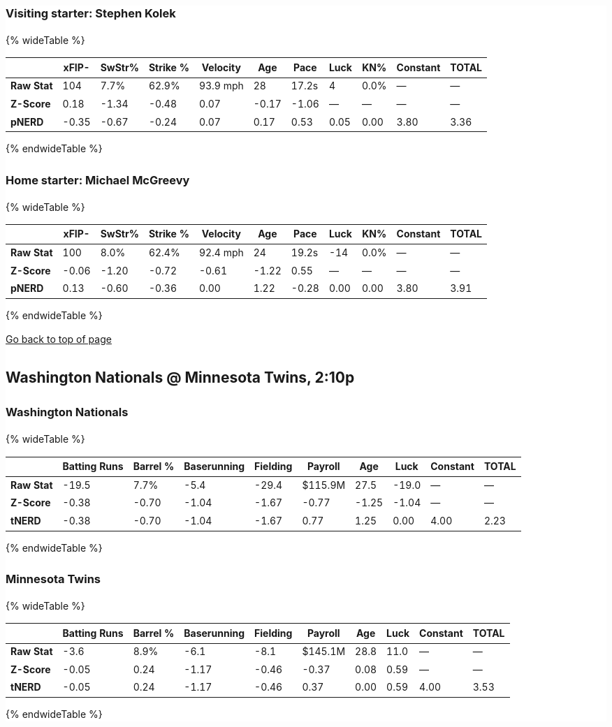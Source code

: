 ### Visiting starter: Stephen Kolek

{% wideTable %}

|              | xFIP- | SwStr% | Strike % | Velocity | Age   | Pace  | Luck | KN%  | Constant | TOTAL |
| ------------ | ----- | ------ | -------- | -------- | ----- | ----- | ---- | ---- | -------- | ----- |
| **Raw Stat** | 104 | 7.7% | 62.9% | 93.9 mph | 28 | 17.2s | 4 | 0.0% | — | — |
| **Z-Score** | 0.18 | -1.34 | -0.48 | 0.07 | -0.17 | -1.06 | — | — | — | — |
| **pNERD** | -0.35 | -0.67 | -0.24 | 0.07 | 0.17 | 0.53 | 0.05 | 0.00 | 3.80 | 3.36 |
{% endwideTable %}

### Home starter: Michael McGreevy

{% wideTable %}

|              | xFIP- | SwStr% | Strike % | Velocity | Age   | Pace  | Luck | KN%  | Constant | TOTAL |
| ------------ | ----- | ------ | -------- | -------- | ----- | ----- | ---- | ---- | -------- | ----- |
| **Raw Stat** | 100 | 8.0% | 62.4% | 92.4 mph | 24 | 19.2s | -14 | 0.0% | — | — |
| **Z-Score** | -0.06 | -1.20 | -0.72 | -0.61 | -1.22 | 0.55 | — | — | — | — |
| **pNERD** | 0.13 | -0.60 | -0.36 | 0.00 | 1.22 | -0.28 | 0.00 | 0.00 | 3.80 | 3.91 |
{% endwideTable %}


[Go back to top of page](#)

## Washington Nationals @ Minnesota Twins, 2:10p

### Washington Nationals

{% wideTable %}

|              | Batting Runs | Barrel % | Baserunning | Fielding | Payroll | Age   | Luck | Constant | TOTAL |
| ------------ | ------------ | -------- | ----------- | -------- | ------- | ----- | ---- | -------- | ----- |
| **Raw Stat** | -19.5 | 7.7% | -5.4 | -29.4 | $115.9M | 27.5 | -19.0 | — | — |
| **Z-Score** | -0.38 | -0.70 | -1.04 | -1.67 | -0.77 | -1.25 | -1.04 | — | — |
| **tNERD** | -0.38 | -0.70 | -1.04 | -1.67 | 0.77 | 1.25 | 0.00 | 4.00 | 2.23 |
{% endwideTable %}

### Minnesota Twins

{% wideTable %}

|              | Batting Runs | Barrel % | Baserunning | Fielding | Payroll | Age   | Luck | Constant | TOTAL |
| ------------ | ------------ | -------- | ----------- | -------- | ------- | ----- | ---- | -------- | ----- |
| **Raw Stat** | -3.6 | 8.9% | -6.1 | -8.1 | $145.1M | 28.8 | 11.0 | — | — |
| **Z-Score** | -0.05 | 0.24 | -1.17 | -0.46 | -0.37 | 0.08 | 0.59 | — | — |
| **tNERD** | -0.05 | 0.24 | -1.17 | -0.46 | 0.37 | 0.00 | 0.59 | 4.00 | 3.53 |
{% endwideTable %}
